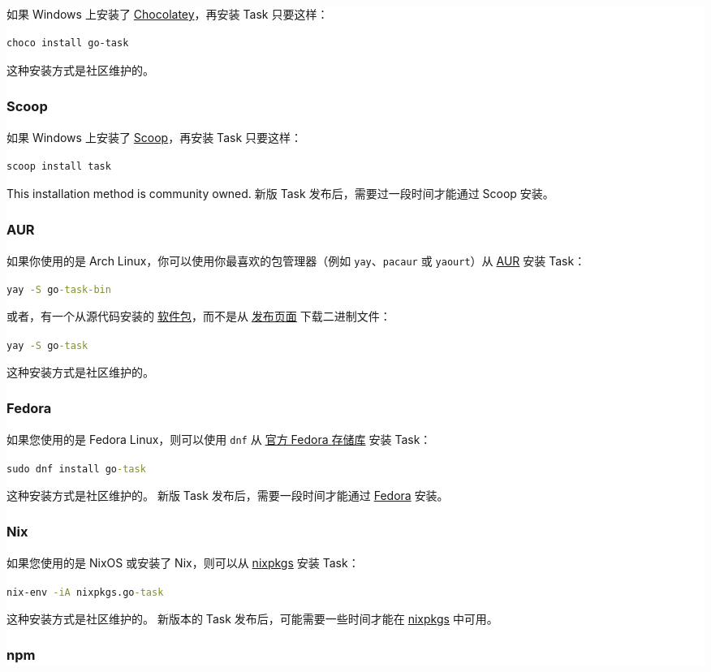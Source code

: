 如果 Windows 上安装了 [Chocolatey][choco]，再安装 Task 只要这样：

```bash
choco install go-task
```

这种安装方式是社区维护的。

### Scoop

如果 Windows 上安装了 [Scoop][scoop]，再安装 Task 只要这样：

```cmd
scoop install task
```

This installation method is community owned. 新版 Task 发布后，需要过一段时间才能通过 Scoop 安装。

### AUR

如果你使用的是 Arch Linux，你可以使用你最喜欢的包管理器（例如 `yay`、`pacaur` 或 `yaourt`）从 [AUR](https://aur.archlinux.org/packages/go-task-bin) 安装 Task：

```cmd
yay -S go-task-bin
```

或者，有一个从源代码安装的 [软件包](https://aur.archlinux.org/packages/go-task)，而不是从 [发布页面](https://github.com/saturn4er/task/releases) 下载二进制文件：

```cmd
yay -S go-task
```

这种安装方式是社区维护的。

### Fedora

如果您使用的是 Fedora Linux，则可以使用 `dnf` 从 [官方 Fedora 存储库](https://packages.fedoraproject.org/pkgs/golang-github-task/go-task/) 安装 Task：

```cmd
sudo dnf install go-task
```

这种安装方式是社区维护的。 新版 Task 发布后，需要一段时间才能通过 [Fedora](https://packages.fedoraproject.org/pkgs/golang-github-task/go-task/) 安装。

### Nix

如果您使用的是 NixOS 或安装了 Nix，则可以从 [nixpkgs](https://github.com/NixOS/nixpkgs) 安装 Task：

```cmd
nix-env -iA nixpkgs.go-task
```

这种安装方式是社区维护的。 新版本的 Task 发布后，可能需要一些时间才能在 [nixpkgs](https://github.com/NixOS/nixpkgs) 中可用。

### npm


[go]: https://golang.org/
[snapcraft]: https://snapcraft.io/task
[installscript]: https://github.com/saturn4er/task/blob/main/install-task.sh
[releases]: https://github.com/saturn4er/task/releases
[choco]: https://chocolatey.org/
[scoop]: https://scoop.sh/
[tea]: https://tea.xyz/
